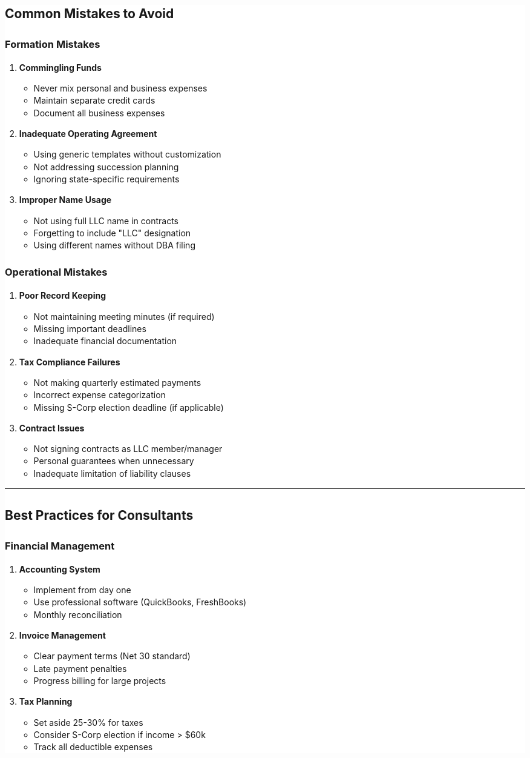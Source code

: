 
## Common Mistakes to Avoid

### Formation Mistakes
1. **Commingling Funds**
   - Never mix personal and business expenses
   - Maintain separate credit cards
   - Document all business expenses

2. **Inadequate Operating Agreement**
   - Using generic templates without customization
   - Not addressing succession planning
   - Ignoring state-specific requirements

3. **Improper Name Usage**
   - Not using full LLC name in contracts
   - Forgetting to include "LLC" designation
   - Using different names without DBA filing

### Operational Mistakes
1. **Poor Record Keeping**
   - Not maintaining meeting minutes (if required)
   - Missing important deadlines
   - Inadequate financial documentation

2. **Tax Compliance Failures**
   - Not making quarterly estimated payments
   - Incorrect expense categorization
   - Missing S-Corp election deadline (if applicable)

3. **Contract Issues**
   - Not signing contracts as LLC member/manager
   - Personal guarantees when unnecessary
   - Inadequate limitation of liability clauses

---

## Best Practices for Consultants

### Financial Management
1. **Accounting System**
   - Implement from day one
   - Use professional software (QuickBooks, FreshBooks)
   - Monthly reconciliation

2. **Invoice Management**
   - Clear payment terms (Net 30 standard)
   - Late payment penalties
   - Progress billing for large projects

3. **Tax Planning**
   - Set aside 25-30% for taxes
   - Consider S-Corp election if income > $60k
   - Track all deductible expenses
